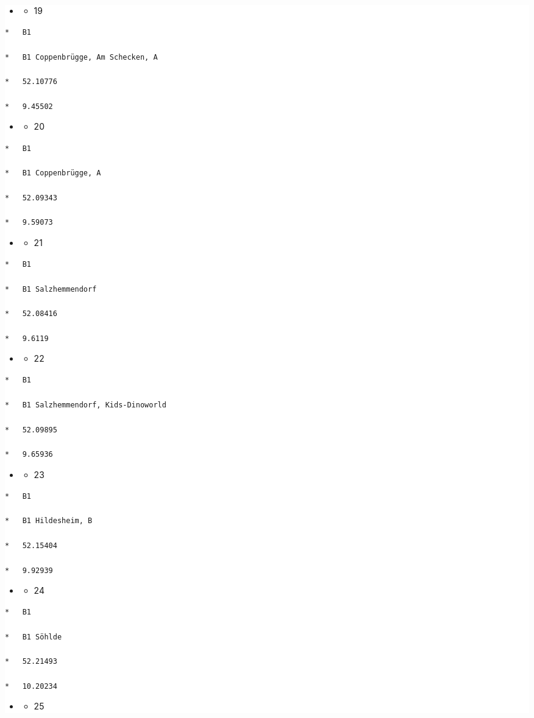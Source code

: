
*    *   19

    *   B1

    *   B1 Coppenbrügge, Am Schecken, A

    *   52.10776

    *   9.45502


*    *   20

    *   B1

    *   B1 Coppenbrügge, A

    *   52.09343

    *   9.59073


*    *   21

    *   B1

    *   B1 Salzhemmendorf

    *   52.08416

    *   9.6119


*    *   22

    *   B1

    *   B1 Salzhemmendorf, Kids-Dinoworld

    *   52.09895

    *   9.65936


*    *   23

    *   B1

    *   B1 Hildesheim, B

    *   52.15404

    *   9.92939


*    *   24

    *   B1

    *   B1 Söhlde

    *   52.21493

    *   10.20234


*    *   25
